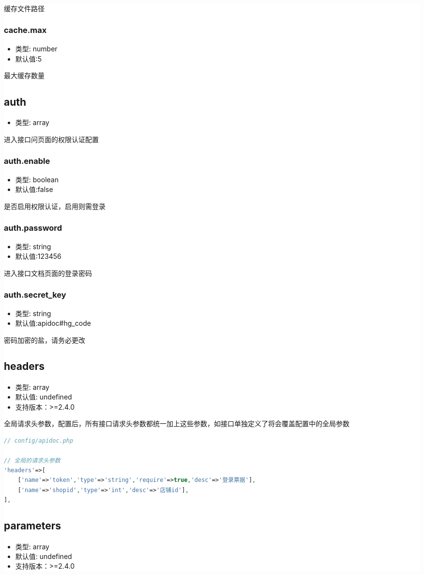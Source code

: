 缓存文件路径


### cache.max
- 类型: number
- 默认值:5

最大缓存数量



## auth
- 类型: array

进入接口问页面的权限认证配置

### auth.enable
- 类型: boolean
- 默认值:false

是否启用权限认证，启用则需登录

### auth.password
- 类型: string
- 默认值:123456

进入接口文档页面的登录密码

### auth.secret_key
- 类型: string
- 默认值:apidoc#hg_code

密码加密的盐，请务必更改



## headers
- 类型: array
- 默认值: undefined
- 支持版本：>=2.4.0

全局请求头参数，配置后，所有接口请求头参数都统一加上这些参数，如接口单独定义了将会覆盖配置中的全局参数
```php
// config/apidoc.php

// 全局的请求头参数
'headers'=>[
    ['name'=>'token','type'=>'string','require'=>true,'desc'=>'登录票据'],
    ['name'=>'shopid','type'=>'int','desc'=>'店铺id'],
],
```

## parameters
- 类型: array
- 默认值: undefined
- 支持版本：>=2.4.0
